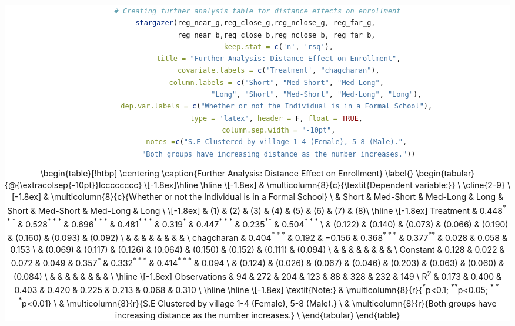 
<div align="center">

```r
# Creating further analysis table for distance effects on enrollment
stargazer(reg_near_g,reg_close_g,reg_nclose_g, reg_far_g, 
          reg_near_b,reg_close_b,reg_nclose_b, reg_far_b, 
          keep.stat = c('n', 'rsq'),
          title = "Further Analysis: Distance Effect on Enrollment",
          covariate.labels = c('Treatment', "chagcharan"),
          column.labels = c("Short", "Med-Short", "Med-Long", 
                            "Long", "Short", "Med-Short", "Med-Long", "Long"),
          dep.var.labels = c("Whether or not the Individual is in a Formal School"), 
          type = 'latex', header = F, float = TRUE, 
          column.sep.width = "-10pt",
          notes =c("S.E Clustered by village 1-4 (Female), 5-8 (Male).", 
          "Both groups have increasing distance as the number increases."))
```


\begin{table}[!htbp] \centering 
  \caption{Further Analysis: Distance Effect on Enrollment} 
  \label{} 
\begin{tabular}{@{\extracolsep{-10pt}}lcccccccc} 
\\[-1.8ex]\hline 
\hline \\[-1.8ex] 
 & \multicolumn{8}{c}{\textit{Dependent variable:}} \\ 
\cline{2-9} 
\\[-1.8ex] & \multicolumn{8}{c}{Whether or not the Individual is in a Formal School} \\ 
 & Short & Med-Short & Med-Long & Long & Short & Med-Short & Med-Long & Long \\ 
\\[-1.8ex] & (1) & (2) & (3) & (4) & (5) & (6) & (7) & (8)\\ 
\hline \\[-1.8ex] 
 Treatment & 0.448$^{***}$ & 0.528$^{***}$ & 0.696$^{***}$ & 0.481$^{***}$ & 0.319$^{*}$ & 0.447$^{***}$ & 0.235$^{**}$ & 0.504$^{***}$ \\ 
  & (0.122) & (0.140) & (0.073) & (0.066) & (0.190) & (0.160) & (0.093) & (0.092) \\ 
  & & & & & & & & \\ 
 chagcharan & 0.404$^{***}$ & 0.192 & $-$0.156 & 0.368$^{***}$ & 0.377$^{**}$ & 0.028 & 0.058 & 0.153 \\ 
  & (0.069) & (0.117) & (0.126) & (0.064) & (0.150) & (0.152) & (0.111) & (0.094) \\ 
  & & & & & & & & \\ 
 Constant & 0.128 & 0.022 & 0.072 & 0.049 & 0.357$^{*}$ & 0.332$^{***}$ & 0.414$^{***}$ & 0.094 \\ 
  & (0.124) & (0.026) & (0.067) & (0.046) & (0.203) & (0.063) & (0.060) & (0.084) \\ 
  & & & & & & & & \\ 
\hline \\[-1.8ex] 
Observations & 94 & 272 & 204 & 123 & 88 & 328 & 232 & 149 \\ 
R$^{2}$ & 0.173 & 0.400 & 0.403 & 0.420 & 0.225 & 0.213 & 0.068 & 0.310 \\ 
\hline 
\hline \\[-1.8ex] 
\textit{Note:}  & \multicolumn{8}{r}{$^{*}$p$<$0.1; $^{**}$p$<$0.05; $^{***}$p$<$0.01} \\ 
 & \multicolumn{8}{r}{S.E Clustered by village 1-4 (Female), 5-8 (Male).} \\ 
 & \multicolumn{8}{r}{Both groups have increasing distance as the number increases.} \\ 
\end{tabular} 
\end{table} 
</div>
